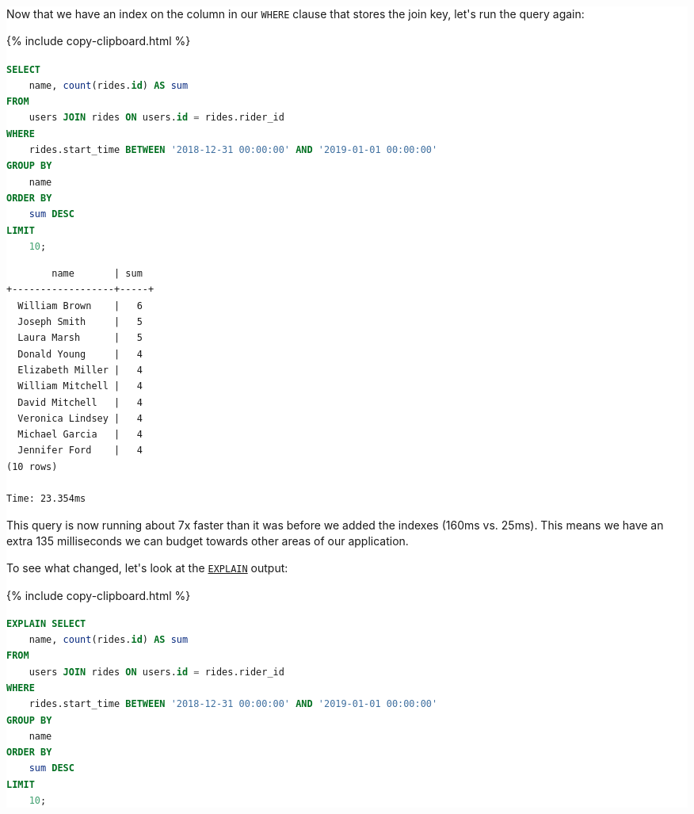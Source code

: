 Now that we have an index on the column in our `WHERE` clause that stores the join key, let's run the query again:

{% include copy-clipboard.html %}
~~~ sql
SELECT
	name, count(rides.id) AS sum
FROM
	users JOIN rides ON users.id = rides.rider_id
WHERE
	rides.start_time BETWEEN '2018-12-31 00:00:00' AND '2019-01-01 00:00:00'
GROUP BY
	name
ORDER BY
	sum DESC
LIMIT
	10;
~~~

~~~
        name       | sum
+------------------+-----+
  William Brown    |   6
  Joseph Smith     |   5
  Laura Marsh      |   5
  Donald Young     |   4
  Elizabeth Miller |   4
  William Mitchell |   4
  David Mitchell   |   4
  Veronica Lindsey |   4
  Michael Garcia   |   4
  Jennifer Ford    |   4
(10 rows)

Time: 23.354ms
~~~

This query is now running about 7x faster than it was before we added the indexes (160ms vs. 25ms). This means we have an extra 135 milliseconds we can budget towards other areas of our application.

To see what changed, let's look at the [`EXPLAIN`](explain.html) output:

{% include copy-clipboard.html %}
~~~ sql
EXPLAIN SELECT
	name, count(rides.id) AS sum
FROM
	users JOIN rides ON users.id = rides.rider_id
WHERE
	rides.start_time BETWEEN '2018-12-31 00:00:00' AND '2019-01-01 00:00:00'
GROUP BY
	name
ORDER BY
	sum DESC
LIMIT
	10;
~~~
